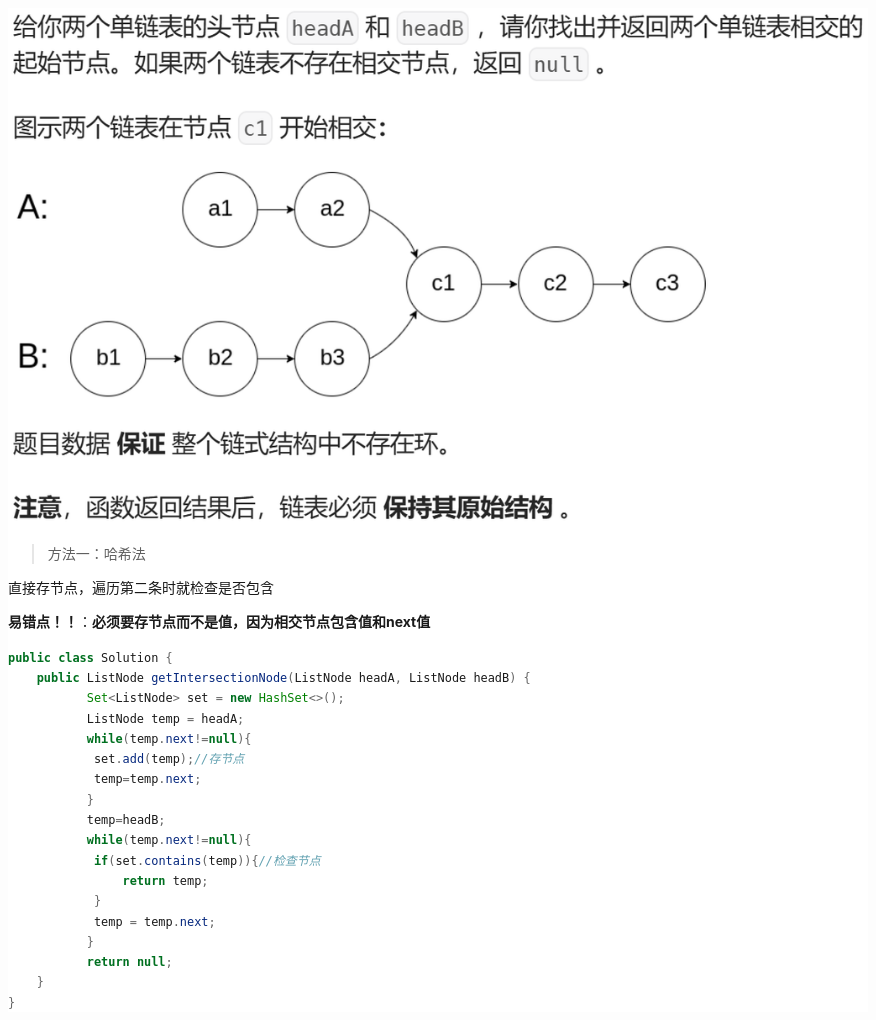 ![image-20250209182918772](算法灵感乍现.assets\image-20250209182918772.png)

> 方法一：哈希法

直接存节点，遍历第二条时就检查是否包含

**易错点！！**：**必须要存节点而不是值，因为相交节点包含值和next值**

```java
public class Solution {
    public ListNode getIntersectionNode(ListNode headA, ListNode headB) {
           Set<ListNode> set = new HashSet<>();
           ListNode temp = headA;
           while(temp.next!=null){
            set.add(temp);//存节点
            temp=temp.next;
           }
           temp=headB;
           while(temp.next!=null){
            if(set.contains(temp)){//检查节点
                return temp;
            }
            temp = temp.next;
           }
           return null;
    }
}
```
